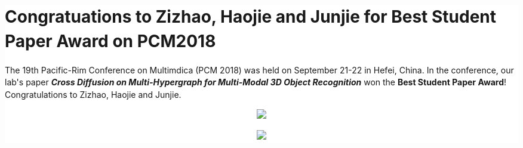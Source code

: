#  Congratuations to Zizhao, Haojie and Junjie for Best Student Paper Award on PCM2018

The 19th Pacific-Rim Conference on Multimdica (PCM 2018) was held on September 21-22 in Hefei, China. In the conference, our lab's paper ***Cross Diffusion on Multi-Hypergraph for Multi-Modal 3D Object Recognition*** won the **Best Student Paper Award**! Congratulations to Zizhao, Haojie and Junjie.




<div align="center"{margin:10%}><img src=http://gaoyue.org:80/en/news_img/IMG798.jpeg width=80% weight=80%>
</div>
<p></p>
<div align="center"{margin:10%}><img src=http://gaoyue.org:80/en/news_img/IMG799.jpeg width=80% weight=80%>
</div>



